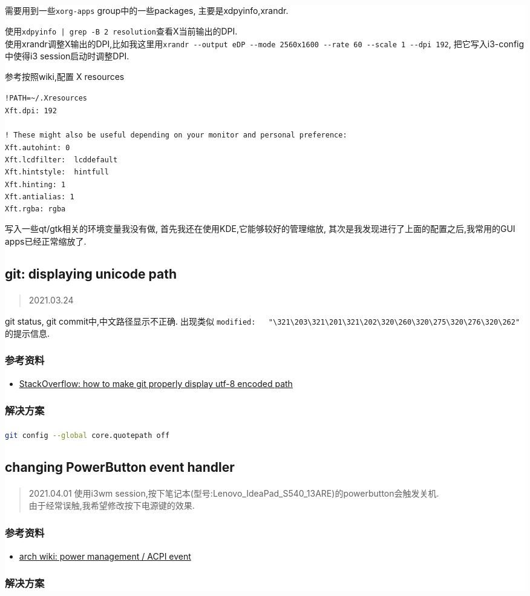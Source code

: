 需要用到一些`xorg-apps` group中的一些packages, 主要是xdpyinfo,xrandr.  

使用`xdpyinfo | grep -B 2 resolution`查看X当前输出的DPI.  
使用xrandr调整X输出的DPI,比如我这里用`xrandr --output eDP --mode 2560x1600 --rate 60 --scale 1 --dpi 192`,
把它写入i3-config中使得i3 session启动时调整DPI.  

参考按照wiki,配置 X resources  

```plaintext
!PATH=~/.Xresources
Xft.dpi: 192

! These might also be useful depending on your monitor and personal preference:
Xft.autohint: 0
Xft.lcdfilter:  lcddefault
Xft.hintstyle:  hintfull
Xft.hinting: 1
Xft.antialias: 1
Xft.rgba: rgba
```

写入一些qt/gtk相关的环境变量我没有做,  首先我还在使用KDE,它能够较好的管理缩放,
其次是我发现进行了上面的配置之后,我常用的GUI apps已经正常缩放了.

## git: displaying unicode path

> 2021.03.24

git status, git commit中,中文路径显示不正确.
出现类似 `modified:   "\321\203\321\201\321\202\320\260\320\275\320\276\320\262"` 的提示信息.

### 参考资料

- [StackOverflow: how to make git properly display utf-8 encoded path](https://stackoverflow.com/questions/22827239/how-to-make-git-properly-display-utf-8-encoded-pathnames-in-the-console-window)

### 解决方案

```bash
git config --global core.quotepath off
```

## changing PowerButton event handler

> 2021.04.01
使用i3wm session,按下笔记本(型号:Lenovo_IdeaPad_S540_13ARE)的powerbutton会触发关机.  
由于经常误触,我希望修改按下电源键的效果.

### 参考资料

- [arch wiki: power management / ACPI event](https://wiki.archlinux.org/index.php/Power_management#ACPI_events)

### 解决方案
